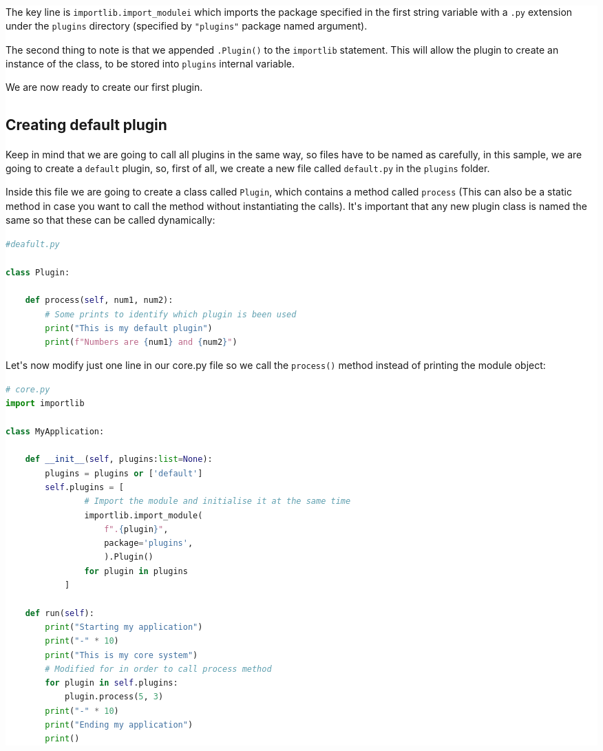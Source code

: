 The key line is `importlib.import_modulei` which imports the package
specified in the first string variable with a `.py` extension under the
`plugins` directory (specified by `"plugins"` package named argument).

The second thing to note is that we appended `.Plugin()` to the
`importlib` statement. This will allow the plugin to create an instance
of the class, to be stored into `plugins` internal variable.

We are now ready to create our first plugin.

## Creating default plugin

Keep in mind that we are going to call all plugins in the same way, so
files have to be named as carefully, in this sample, we are going to
create a `default` plugin, so, first of all, we create a new file called
`default.py` in the `plugins` folder.

Inside this file we are going to create a class called `Plugin`, which
contains a method called `process` (This can also be a static method in
case you want to call the method without instantiating the calls). It\'s
important that any new plugin class is named the same so that these can
be called dynamically:

```python
#deafult.py

class Plugin:

    def process(self, num1, num2):
        # Some prints to identify which plugin is been used
        print("This is my default plugin")
        print(f"Numbers are {num1} and {num2}")
```

Let's now modify just one line in our core.py file so we call the
`process()` method instead of printing the module object:

```python
# core.py
import importlib

class MyApplication:

    def __init__(self, plugins:list=None):
        plugins = plugins or ['default']
        self.plugins = [
                # Import the module and initialise it at the same time
                importlib.import_module(
                    f".{plugin}",
                    package='plugins',
                    ).Plugin()
                for plugin in plugins
            ]

    def run(self):
        print("Starting my application")
        print("-" * 10)
        print("This is my core system")
        # Modified for in order to call process method
        for plugin in self.plugins:
            plugin.process(5, 3)
        print("-" * 10)
        print("Ending my application")
        print()
```
